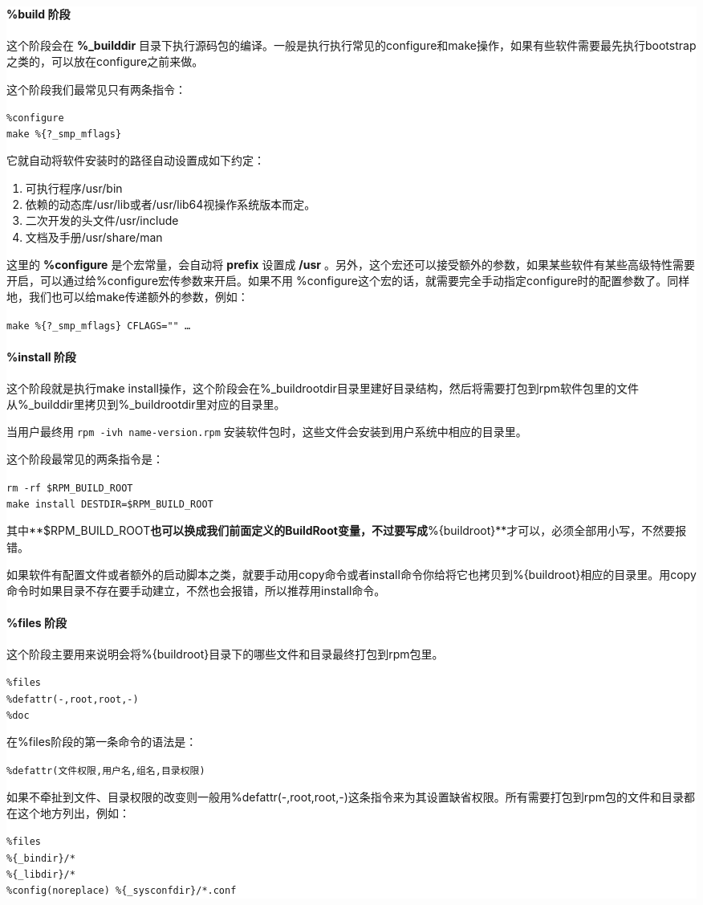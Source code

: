 #### %build 阶段

这个阶段会在 **%_builddir** 目录下执行源码包的编译。一般是执行执行常见的configure和make操作，如果有些软件需要最先执行bootstrap之类的，可以放在configure之前来做。

这个阶段我们最常见只有两条指令： 

	%configure 
	make %{?_smp_mflags} 

它就自动将软件安装时的路径自动设置成如下约定：
 
1. 可执行程序/usr/bin 
2. 依赖的动态库/usr/lib或者/usr/lib64视操作系统版本而定。 
3. 二次开发的头文件/usr/include 
4. 文档及手册/usr/share/man 

这里的 **%configure** 是个宏常量，会自动将 **prefix** 设置成 **/usr** 。另外，这个宏还可以接受额外的参数，如果某些软件有某些高级特性需要开启，可以通过给%configure宏传参数来开启。如果不用 %configure这个宏的话，就需要完全手动指定configure时的配置参数了。同样地，我们也可以给make传递额外的参数，例如：
 
	make %{?_smp_mflags} CFLAGS="" … 


#### %install 阶段

这个阶段就是执行make install操作，这个阶段会在%_buildrootdir目录里建好目录结构，然后将需要打包到rpm软件包里的文件从%_builddir里拷贝到%_buildrootdir里对应的目录里。

当用户最终用 `rpm -ivh name-version.rpm` 安装软件包时，这些文件会安装到用户系统中相应的目录里。

这个阶段最常见的两条指令是： 

	rm -rf $RPM_BUILD_ROOT 
	make install DESTDIR=$RPM_BUILD_ROOT 


其中**$RPM_BUILD_ROOT**也可以换成我们前面定义的BuildRoot变量，不过要写成**%{buildroot}**才可以，必须全部用小写，不然要报错。

如果软件有配置文件或者额外的启动脚本之类，就要手动用copy命令或者install命令你给将它也拷贝到%{buildroot}相应的目录里。用copy命令时如果目录不存在要手动建立，不然也会报错，所以推荐用install命令。  



#### %files 阶段

这个阶段主要用来说明会将%{buildroot}目录下的哪些文件和目录最终打包到rpm包里。

	%files 
	%defattr(-,root,root,-) 
	%doc 

在%files阶段的第一条命令的语法是：   

	%defattr(文件权限,用户名,组名,目录权限) 

如果不牵扯到文件、目录权限的改变则一般用%defattr(-,root,root,-)这条指令来为其设置缺省权限。所有需要打包到rpm包的文件和目录都在这个地方列出，例如：

	%files 
	%{_bindir}/* 
	%{_libdir}/* 
	%config(noreplace) %{_sysconfdir}/*.conf 
 
